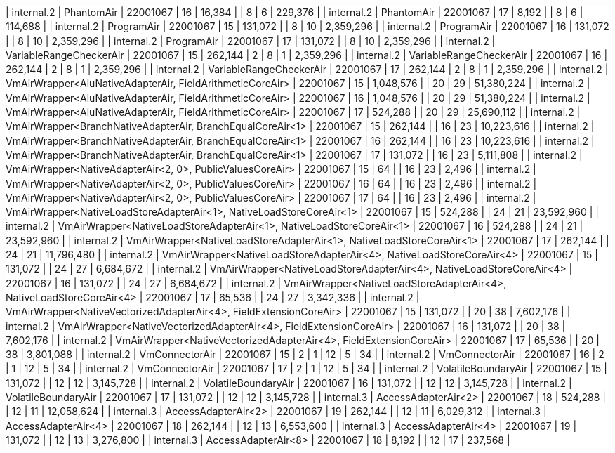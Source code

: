 | internal.2 | PhantomAir | 22001067 | 16 | 16,384 |  | 8 | 6 | 229,376 | 
| internal.2 | PhantomAir | 22001067 | 17 | 8,192 |  | 8 | 6 | 114,688 | 
| internal.2 | ProgramAir | 22001067 | 15 | 131,072 |  | 8 | 10 | 2,359,296 | 
| internal.2 | ProgramAir | 22001067 | 16 | 131,072 |  | 8 | 10 | 2,359,296 | 
| internal.2 | ProgramAir | 22001067 | 17 | 131,072 |  | 8 | 10 | 2,359,296 | 
| internal.2 | VariableRangeCheckerAir | 22001067 | 15 | 262,144 | 2 | 8 | 1 | 2,359,296 | 
| internal.2 | VariableRangeCheckerAir | 22001067 | 16 | 262,144 | 2 | 8 | 1 | 2,359,296 | 
| internal.2 | VariableRangeCheckerAir | 22001067 | 17 | 262,144 | 2 | 8 | 1 | 2,359,296 | 
| internal.2 | VmAirWrapper<AluNativeAdapterAir, FieldArithmeticCoreAir> | 22001067 | 15 | 1,048,576 |  | 20 | 29 | 51,380,224 | 
| internal.2 | VmAirWrapper<AluNativeAdapterAir, FieldArithmeticCoreAir> | 22001067 | 16 | 1,048,576 |  | 20 | 29 | 51,380,224 | 
| internal.2 | VmAirWrapper<AluNativeAdapterAir, FieldArithmeticCoreAir> | 22001067 | 17 | 524,288 |  | 20 | 29 | 25,690,112 | 
| internal.2 | VmAirWrapper<BranchNativeAdapterAir, BranchEqualCoreAir<1> | 22001067 | 15 | 262,144 |  | 16 | 23 | 10,223,616 | 
| internal.2 | VmAirWrapper<BranchNativeAdapterAir, BranchEqualCoreAir<1> | 22001067 | 16 | 262,144 |  | 16 | 23 | 10,223,616 | 
| internal.2 | VmAirWrapper<BranchNativeAdapterAir, BranchEqualCoreAir<1> | 22001067 | 17 | 131,072 |  | 16 | 23 | 5,111,808 | 
| internal.2 | VmAirWrapper<NativeAdapterAir<2, 0>, PublicValuesCoreAir> | 22001067 | 15 | 64 |  | 16 | 23 | 2,496 | 
| internal.2 | VmAirWrapper<NativeAdapterAir<2, 0>, PublicValuesCoreAir> | 22001067 | 16 | 64 |  | 16 | 23 | 2,496 | 
| internal.2 | VmAirWrapper<NativeAdapterAir<2, 0>, PublicValuesCoreAir> | 22001067 | 17 | 64 |  | 16 | 23 | 2,496 | 
| internal.2 | VmAirWrapper<NativeLoadStoreAdapterAir<1>, NativeLoadStoreCoreAir<1> | 22001067 | 15 | 524,288 |  | 24 | 21 | 23,592,960 | 
| internal.2 | VmAirWrapper<NativeLoadStoreAdapterAir<1>, NativeLoadStoreCoreAir<1> | 22001067 | 16 | 524,288 |  | 24 | 21 | 23,592,960 | 
| internal.2 | VmAirWrapper<NativeLoadStoreAdapterAir<1>, NativeLoadStoreCoreAir<1> | 22001067 | 17 | 262,144 |  | 24 | 21 | 11,796,480 | 
| internal.2 | VmAirWrapper<NativeLoadStoreAdapterAir<4>, NativeLoadStoreCoreAir<4> | 22001067 | 15 | 131,072 |  | 24 | 27 | 6,684,672 | 
| internal.2 | VmAirWrapper<NativeLoadStoreAdapterAir<4>, NativeLoadStoreCoreAir<4> | 22001067 | 16 | 131,072 |  | 24 | 27 | 6,684,672 | 
| internal.2 | VmAirWrapper<NativeLoadStoreAdapterAir<4>, NativeLoadStoreCoreAir<4> | 22001067 | 17 | 65,536 |  | 24 | 27 | 3,342,336 | 
| internal.2 | VmAirWrapper<NativeVectorizedAdapterAir<4>, FieldExtensionCoreAir> | 22001067 | 15 | 131,072 |  | 20 | 38 | 7,602,176 | 
| internal.2 | VmAirWrapper<NativeVectorizedAdapterAir<4>, FieldExtensionCoreAir> | 22001067 | 16 | 131,072 |  | 20 | 38 | 7,602,176 | 
| internal.2 | VmAirWrapper<NativeVectorizedAdapterAir<4>, FieldExtensionCoreAir> | 22001067 | 17 | 65,536 |  | 20 | 38 | 3,801,088 | 
| internal.2 | VmConnectorAir | 22001067 | 15 | 2 | 1 | 12 | 5 | 34 | 
| internal.2 | VmConnectorAir | 22001067 | 16 | 2 | 1 | 12 | 5 | 34 | 
| internal.2 | VmConnectorAir | 22001067 | 17 | 2 | 1 | 12 | 5 | 34 | 
| internal.2 | VolatileBoundaryAir | 22001067 | 15 | 131,072 |  | 12 | 12 | 3,145,728 | 
| internal.2 | VolatileBoundaryAir | 22001067 | 16 | 131,072 |  | 12 | 12 | 3,145,728 | 
| internal.2 | VolatileBoundaryAir | 22001067 | 17 | 131,072 |  | 12 | 12 | 3,145,728 | 
| internal.3 | AccessAdapterAir<2> | 22001067 | 18 | 524,288 |  | 12 | 11 | 12,058,624 | 
| internal.3 | AccessAdapterAir<2> | 22001067 | 19 | 262,144 |  | 12 | 11 | 6,029,312 | 
| internal.3 | AccessAdapterAir<4> | 22001067 | 18 | 262,144 |  | 12 | 13 | 6,553,600 | 
| internal.3 | AccessAdapterAir<4> | 22001067 | 19 | 131,072 |  | 12 | 13 | 3,276,800 | 
| internal.3 | AccessAdapterAir<8> | 22001067 | 18 | 8,192 |  | 12 | 17 | 237,568 | 